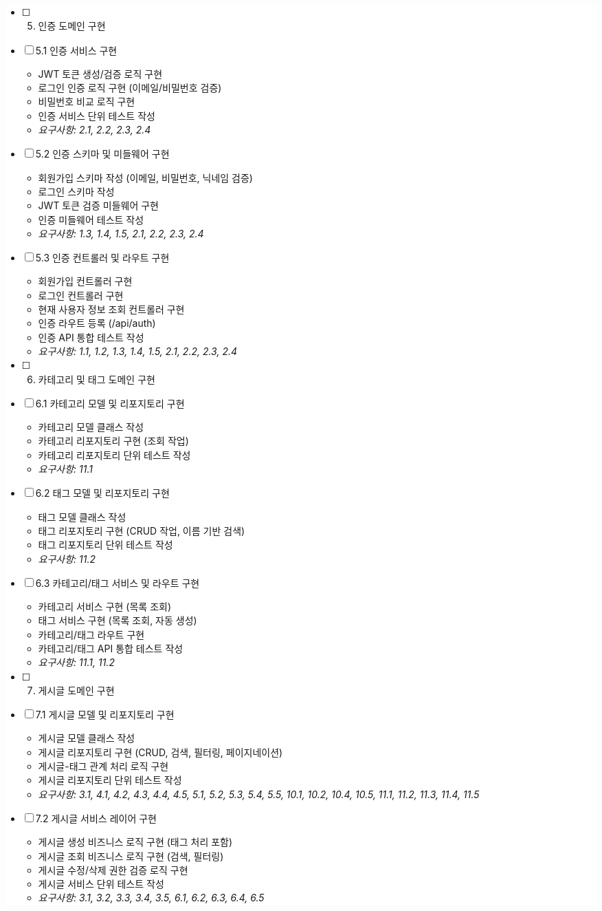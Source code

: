 - [ ] 5. 인증 도메인 구현
- [ ] 5.1 인증 서비스 구현
  - JWT 토큰 생성/검증 로직 구현
  - 로그인 인증 로직 구현 (이메일/비밀번호 검증)
  - 비밀번호 비교 로직 구현
  - 인증 서비스 단위 테스트 작성
  - _요구사항: 2.1, 2.2, 2.3, 2.4_

- [ ] 5.2 인증 스키마 및 미들웨어 구현
  - 회원가입 스키마 작성 (이메일, 비밀번호, 닉네임 검증)
  - 로그인 스키마 작성
  - JWT 토큰 검증 미들웨어 구현
  - 인증 미들웨어 테스트 작성
  - _요구사항: 1.3, 1.4, 1.5, 2.1, 2.2, 2.3, 2.4_

- [ ] 5.3 인증 컨트롤러 및 라우트 구현
  - 회원가입 컨트롤러 구현
  - 로그인 컨트롤러 구현
  - 현재 사용자 정보 조회 컨트롤러 구현
  - 인증 라우트 등록 (/api/auth)
  - 인증 API 통합 테스트 작성
  - _요구사항: 1.1, 1.2, 1.3, 1.4, 1.5, 2.1, 2.2, 2.3, 2.4_

- [ ] 6. 카테고리 및 태그 도메인 구현
- [ ] 6.1 카테고리 모델 및 리포지토리 구현
  - 카테고리 모델 클래스 작성
  - 카테고리 리포지토리 구현 (조회 작업)
  - 카테고리 리포지토리 단위 테스트 작성
  - _요구사항: 11.1_

- [ ] 6.2 태그 모델 및 리포지토리 구현
  - 태그 모델 클래스 작성
  - 태그 리포지토리 구현 (CRUD 작업, 이름 기반 검색)
  - 태그 리포지토리 단위 테스트 작성
  - _요구사항: 11.2_

- [ ] 6.3 카테고리/태그 서비스 및 라우트 구현
  - 카테고리 서비스 구현 (목록 조회)
  - 태그 서비스 구현 (목록 조회, 자동 생성)
  - 카테고리/태그 라우트 구현
  - 카테고리/태그 API 통합 테스트 작성
  - _요구사항: 11.1, 11.2_

- [ ] 7. 게시글 도메인 구현
- [ ] 7.1 게시글 모델 및 리포지토리 구현
  - 게시글 모델 클래스 작성
  - 게시글 리포지토리 구현 (CRUD, 검색, 필터링, 페이지네이션)
  - 게시글-태그 관계 처리 로직 구현
  - 게시글 리포지토리 단위 테스트 작성
  - _요구사항: 3.1, 4.1, 4.2, 4.3, 4.4, 4.5, 5.1, 5.2, 5.3, 5.4, 5.5, 10.1, 10.2, 10.4, 10.5, 11.1, 11.2, 11.3, 11.4, 11.5_

- [ ] 7.2 게시글 서비스 레이어 구현
  - 게시글 생성 비즈니스 로직 구현 (태그 처리 포함)
  - 게시글 조회 비즈니스 로직 구현 (검색, 필터링)
  - 게시글 수정/삭제 권한 검증 로직 구현
  - 게시글 서비스 단위 테스트 작성
  - _요구사항: 3.1, 3.2, 3.3, 3.4, 3.5, 6.1, 6.2, 6.3, 6.4, 6.5_
